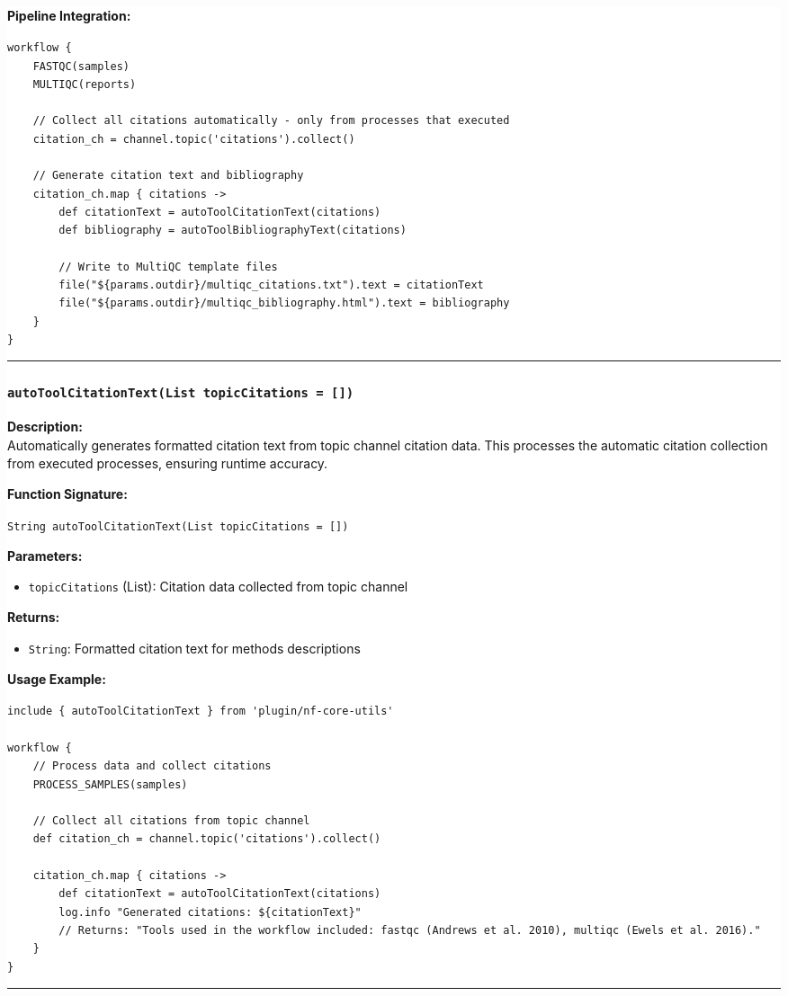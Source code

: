 **Pipeline Integration:**
```nextflow
workflow {
    FASTQC(samples)
    MULTIQC(reports)
    
    // Collect all citations automatically - only from processes that executed
    citation_ch = channel.topic('citations').collect()
    
    // Generate citation text and bibliography
    citation_ch.map { citations ->
        def citationText = autoToolCitationText(citations)
        def bibliography = autoToolBibliographyText(citations)
        
        // Write to MultiQC template files
        file("${params.outdir}/multiqc_citations.txt").text = citationText
        file("${params.outdir}/multiqc_bibliography.html").text = bibliography
    }
}
```

---

### `autoToolCitationText(List topicCitations = [])`

**Description:**  
Automatically generates formatted citation text from topic channel citation data. This processes the automatic citation collection from executed processes, ensuring runtime accuracy.

**Function Signature:**
```nextflow
String autoToolCitationText(List topicCitations = [])
```

**Parameters:**
- `topicCitations` (List): Citation data collected from topic channel

**Returns:**
- `String`: Formatted citation text for methods descriptions

**Usage Example:**
```nextflow
include { autoToolCitationText } from 'plugin/nf-core-utils'

workflow {
    // Process data and collect citations
    PROCESS_SAMPLES(samples)
    
    // Collect all citations from topic channel
    def citation_ch = channel.topic('citations').collect()
    
    citation_ch.map { citations ->
        def citationText = autoToolCitationText(citations)
        log.info "Generated citations: ${citationText}"
        // Returns: "Tools used in the workflow included: fastqc (Andrews et al. 2010), multiqc (Ewels et al. 2016)."
    }
}
```

---